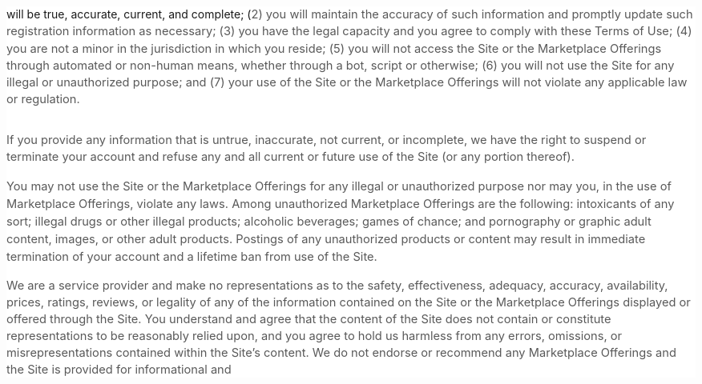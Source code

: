    will be true, accurate, current, and complete; (</span><span style="color: rgb(89, 89, 89); font-size: 14.6667px;">2</span><span style="color: rgb(89, 89, 89); font-size: 11pt;">) you will maintain the accuracy of such information and promptly update such registration information as necessary;</span></bdt></bdt><bdt class="block-container if" data-type="if" id="d2d82ca8-275f-3f86-8149-8a5ef8054af6"><bdt class="statement-end-if-in-editor" data-type="close"></bdt> </bdt><span style="color: rgb(89, 89, 89); font-size: 11pt;">(</span><span style="color: rgb(89, 89, 89); font-size: 14.6667px;">3</span><span style="color: rgb(89, 89, 89); font-size: 11pt;">) you have the legal capacity and you agree to comply with these Terms of Use;</span><bdt class="block-container if" data-type="if" id="8d4c883b-bc2c-f0b4-da3e-6d0ee51aca13"><bdt data-type="conditional-block"><bdt class="block-component" data-record-question-key="user_u13_option" data-type="statement"></bdt></bdt></bdt><span style="color: rgb(89, 89, 89); font-size: 11pt;"> (</span><span style="color: rgb(89, 89, 89); font-size: 14.6667px;">4</span><span style="color: rgb(89, 89, 89); font-size: 11pt;">) you are not a
   minor in the jurisdiction in which you reside<bdt class="block-container if" data-type="if" id="76948fab-ec9e-266a-bb91-948929c050c9"><bdt data-type="conditional-block"><bdt class="block-component" data-record-question-key="user_o18_option" data-type="statement"></bdt></bdt>; (</span><span style="color: rgb(89, 89, 89); font-size: 14.6667px;">5</span><span style="color: rgb(89, 89, 89); font-size: 11pt;">) you will not access the Site or the Marketplace Offerings through automated or non-human means, whether through a bot, script or
   otherwise; (</span><span style="color: rgb(89, 89, 89); font-size: 14.6667px;">6</span><span style="color: rgb(89, 89, 89); font-size: 11pt;">) you will not use the Site for any illegal or unauthorized
   purpose; and (</span><span style="color: rgb(89, 89, 89); font-size: 14.6667px;">7</span><span style="color: rgb(89, 89, 89); font-size: 11pt;">) your use of the Site or the Marketplace Offerings will not violate any applicable law or regulation.</span><span style="color: rgb(89, 89, 89); font-size: 14.6667px;"></span></div></div><div align="center" style="text-align: left; line-height: 1;"><br></div><div align="center" style="text-align: left;"><div class="MsoNormal" data-custom-class="body_text" style="line-height: 1.5;"><span style="font-size:11.0pt;line-height:115%;
      Calibri;color:#595959;mso-themecolor:text1;mso-themetint:166;">If you provide any information that is untrue, inaccurate, not current, or incomplete, we have the right to suspend or terminate your account and refuse any and all current or future use of the Site (or any portion thereof).</span></div><div class="MsoNormal" data-custom-class="body_text" style="line-height: 1;"><span style="font-size:11.0pt;line-height:115%;
      Calibri;color:#595959;mso-themecolor:text1;mso-themetint:166;"><br></span></div><div class="MsoNormal" data-custom-class="body_text" style="text-align: justify; line-height: 1.5;"><span style="font-size:11.0pt;line-height:115%;
      Calibri;color:#595959;mso-themecolor:text1;mso-themetint:166;"><div class="MsoNormal" data-custom-class="body_text" style="line-height: 1.5; text-align: left;"><span style="font-size:11.0pt;line-height:115%;
      Arial;color:#595959;mso-themecolor:text1;mso-themetint:166;">You may not use the Site or the Marketplace Offerings for any illegal or unauthorized purpose nor may you, in the use of Marketplace Offerings, violate any laws. Among unauthorized Marketplace Offerings are the following: intoxicants of any sort; illegal drugs or other illegal products; alcoholic beverages; games of chance; and pornography or graphic adult content, images, or other adult products. Postings of any unauthorized products or content may result in immediate termination of your account and a lifetime ban from use of the Site.</span></div></span></div><div class="MsoNormal" data-custom-class="body_text" style="text-align: justify; line-height: 1;"><br></div><div class="MsoNormal" data-custom-class="body_text" style="line-height: 1.5;"><span style="font-size:11.0pt;line-height:115%;
      Calibri;color:#595959;mso-themecolor:text1;mso-themetint:166;"><span style="font-size: 11pt;">We are a service provider
   and make no representations as to the safety, effectiveness, adequacy,
   accuracy, availability, prices, ratings, reviews, or legality of any of the
   information contained on the Site or the Marketplace Offerings displayed or
   offered through the Site. You understand
   and agree that the content of the Site does not contain or constitute representations
   to be reasonably relied upon, and you agree to hold us harmless from any
   errors, omissions, or misrepresentations contained within the Site’s
   content. We do not endorse or recommend
   any Marketplace Offerings and the Site is provided for informational and